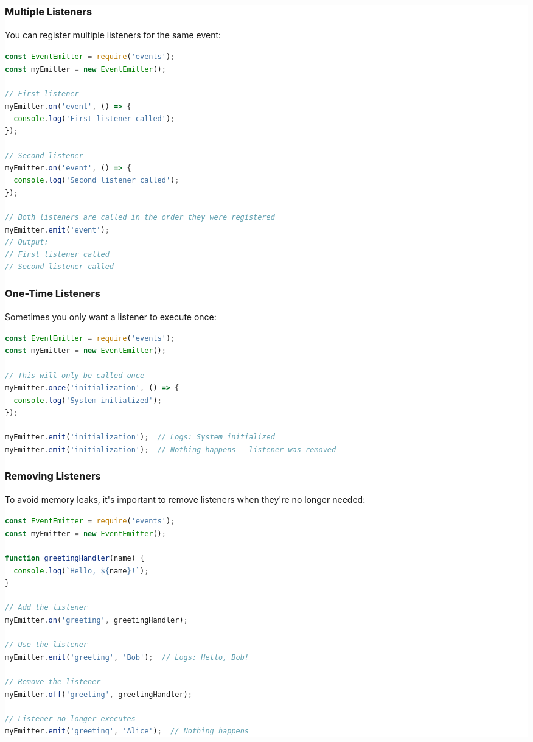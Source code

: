 ### Multiple Listeners

You can register multiple listeners for the same event:

```javascript
const EventEmitter = require('events');
const myEmitter = new EventEmitter();

// First listener
myEmitter.on('event', () => {
  console.log('First listener called');
});

// Second listener
myEmitter.on('event', () => {
  console.log('Second listener called');
});

// Both listeners are called in the order they were registered
myEmitter.emit('event');
// Output:
// First listener called
// Second listener called
```

### One-Time Listeners

Sometimes you only want a listener to execute once:

```javascript
const EventEmitter = require('events');
const myEmitter = new EventEmitter();

// This will only be called once
myEmitter.once('initialization', () => {
  console.log('System initialized');
});

myEmitter.emit('initialization');  // Logs: System initialized
myEmitter.emit('initialization');  // Nothing happens - listener was removed
```

### Removing Listeners

To avoid memory leaks, it's important to remove listeners when they're no longer needed:

```javascript
const EventEmitter = require('events');
const myEmitter = new EventEmitter();

function greetingHandler(name) {
  console.log(`Hello, ${name}!`);
}

// Add the listener
myEmitter.on('greeting', greetingHandler);

// Use the listener
myEmitter.emit('greeting', 'Bob');  // Logs: Hello, Bob!

// Remove the listener
myEmitter.off('greeting', greetingHandler);

// Listener no longer executes
myEmitter.emit('greeting', 'Alice');  // Nothing happens
```
